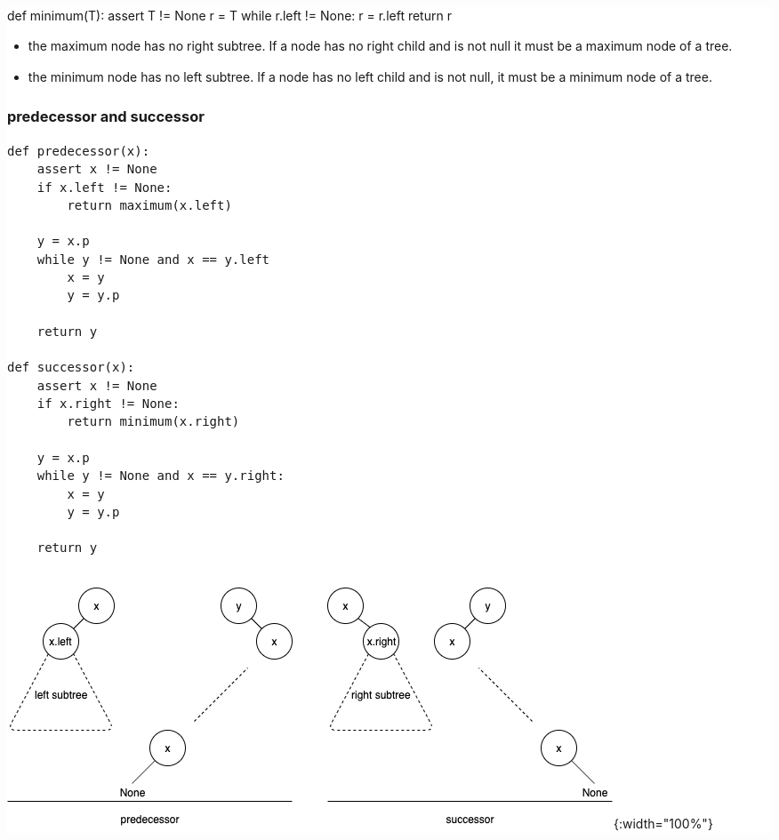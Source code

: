 def minimum(T):
	assert T != None
	r = T
	while r.left != None:
		r = r.left
	return r

</pre>

* the maximum node has no right subtree. If a node has no right child and is not null it must be a maximum node of a tree.

* the minimum node has no left subtree. If a node has no left child and is not null, it must be a minimum node of a tree.

### predecessor and successor

<pre class = "brush:python;">
def predecessor(x):
	assert x != None
	if x.left != None:
		return maximum(x.left)

	y = x.p
	while y != None and x == y.left
		x = y
		y = y.p

	return y

def successor(x):
	assert x != None
	if x.right != None:
		return minimum(x.right)

	y = x.p
	while y != None and x == y.right:
		x = y
		y = y.p

	return y

</pre>

![img](/assets/resources/clrs-bst-ps.png){:width="100%"}
